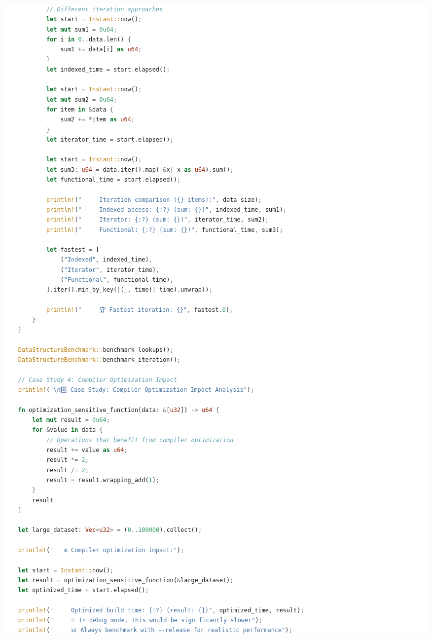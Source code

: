 ```rust
            // Different iteration approaches
            let start = Instant::now();
            let mut sum1 = 0u64;
            for i in 0..data.len() {
                sum1 += data[i] as u64;
            }
            let indexed_time = start.elapsed();

            let start = Instant::now();
            let mut sum2 = 0u64;
            for item in &data {
                sum2 += *item as u64;
            }
            let iterator_time = start.elapsed();

            let start = Instant::now();
            let sum3: u64 = data.iter().map(|&x| x as u64).sum();
            let functional_time = start.elapsed();

            println!("     Iteration comparison ({} items):", data_size);
            println!("     Indexed access: {:?} (sum: {})", indexed_time, sum1);
            println!("     Iterator: {:?} (sum: {})", iterator_time, sum2);
            println!("     Functional: {:?} (sum: {})", functional_time, sum3);

            let fastest = [
                ("Indexed", indexed_time),
                ("Iterator", iterator_time),
                ("Functional", functional_time),
            ].iter().min_by_key(|(_, time)| time).unwrap();

            println!("     🏆 Fastest iteration: {}", fastest.0);
        }
    }

    DataStructureBenchmark::benchmark_lookups();
    DataStructureBenchmark::benchmark_iteration();

    // Case Study 4: Compiler Optimization Impact
    println!("\n4️⃣ Case Study: Compiler Optimization Impact Analysis");

    fn optimization_sensitive_function(data: &[u32]) -> u64 {
        let mut result = 0u64;
        for &value in data {
            // Operations that benefit from compiler optimization
            result += value as u64;
            result *= 2;
            result /= 2;
            result = result.wrapping_add(1);
        }
        result
    }

    let large_dataset: Vec<u32> = (0..100000).collect();

    println!("   ⚙️ Compiler optimization impact:");

    let start = Instant::now();
    let result = optimization_sensitive_function(&large_dataset);
    let optimized_time = start.elapsed();

    println!("     Optimized build time: {:?} (result: {})", optimized_time, result);
    println!("     💡 In debug mode, this would be significantly slower");
    println!("     📊 Always benchmark with --release for realistic performance");
```